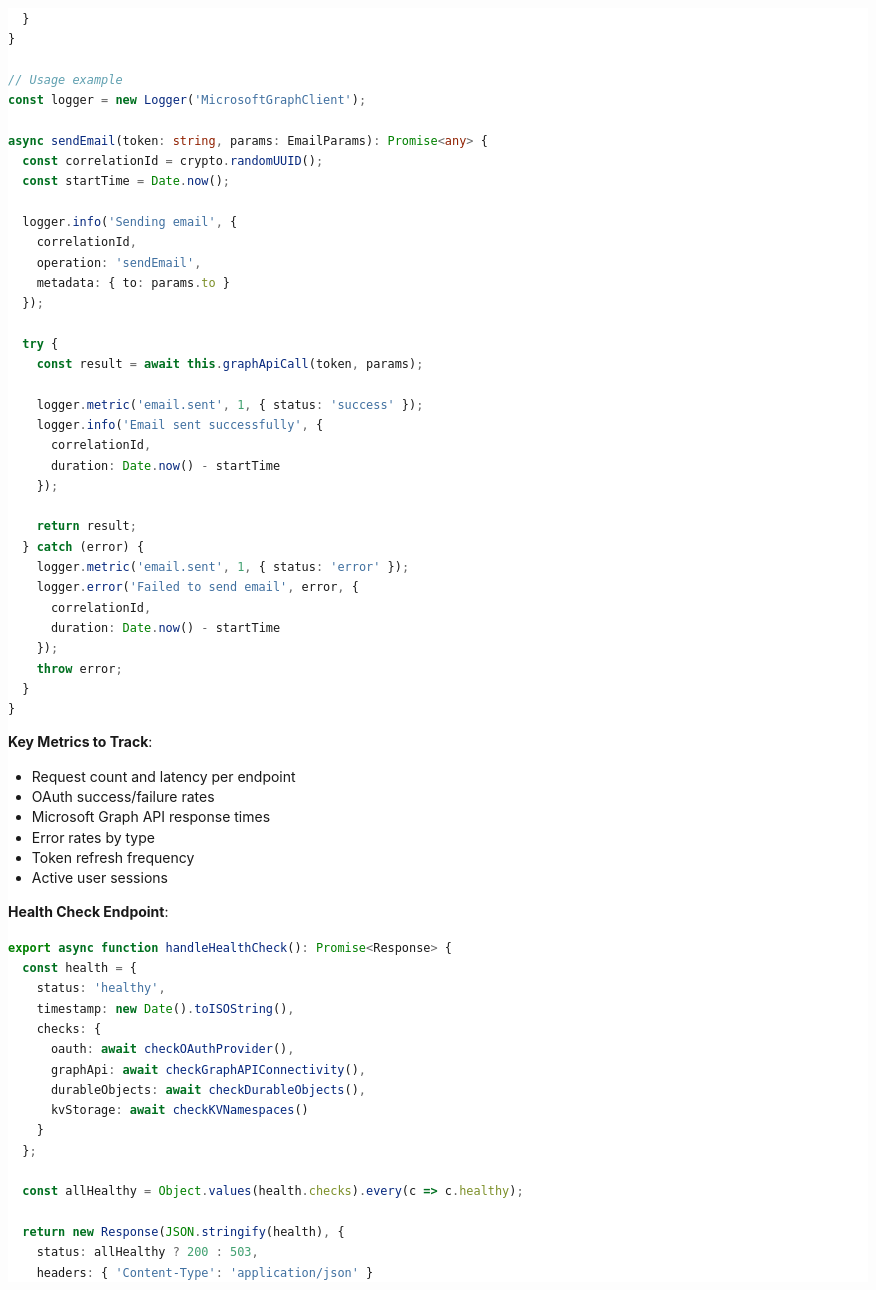 ```typescript
  }
}

// Usage example
const logger = new Logger('MicrosoftGraphClient');

async sendEmail(token: string, params: EmailParams): Promise<any> {
  const correlationId = crypto.randomUUID();
  const startTime = Date.now();
  
  logger.info('Sending email', {
    correlationId,
    operation: 'sendEmail',
    metadata: { to: params.to }
  });
  
  try {
    const result = await this.graphApiCall(token, params);
    
    logger.metric('email.sent', 1, { status: 'success' });
    logger.info('Email sent successfully', {
      correlationId,
      duration: Date.now() - startTime
    });
    
    return result;
  } catch (error) {
    logger.metric('email.sent', 1, { status: 'error' });
    logger.error('Failed to send email', error, {
      correlationId,
      duration: Date.now() - startTime
    });
    throw error;
  }
}
```

**Key Metrics to Track**:
- Request count and latency per endpoint
- OAuth success/failure rates
- Microsoft Graph API response times
- Error rates by type
- Token refresh frequency
- Active user sessions

**Health Check Endpoint**:
```typescript
export async function handleHealthCheck(): Promise<Response> {
  const health = {
    status: 'healthy',
    timestamp: new Date().toISOString(),
    checks: {
      oauth: await checkOAuthProvider(),
      graphApi: await checkGraphAPIConnectivity(),
      durableObjects: await checkDurableObjects(),
      kvStorage: await checkKVNamespaces()
    }
  };
  
  const allHealthy = Object.values(health.checks).every(c => c.healthy);
  
  return new Response(JSON.stringify(health), {
    status: allHealthy ? 200 : 503,
    headers: { 'Content-Type': 'application/json' }
```